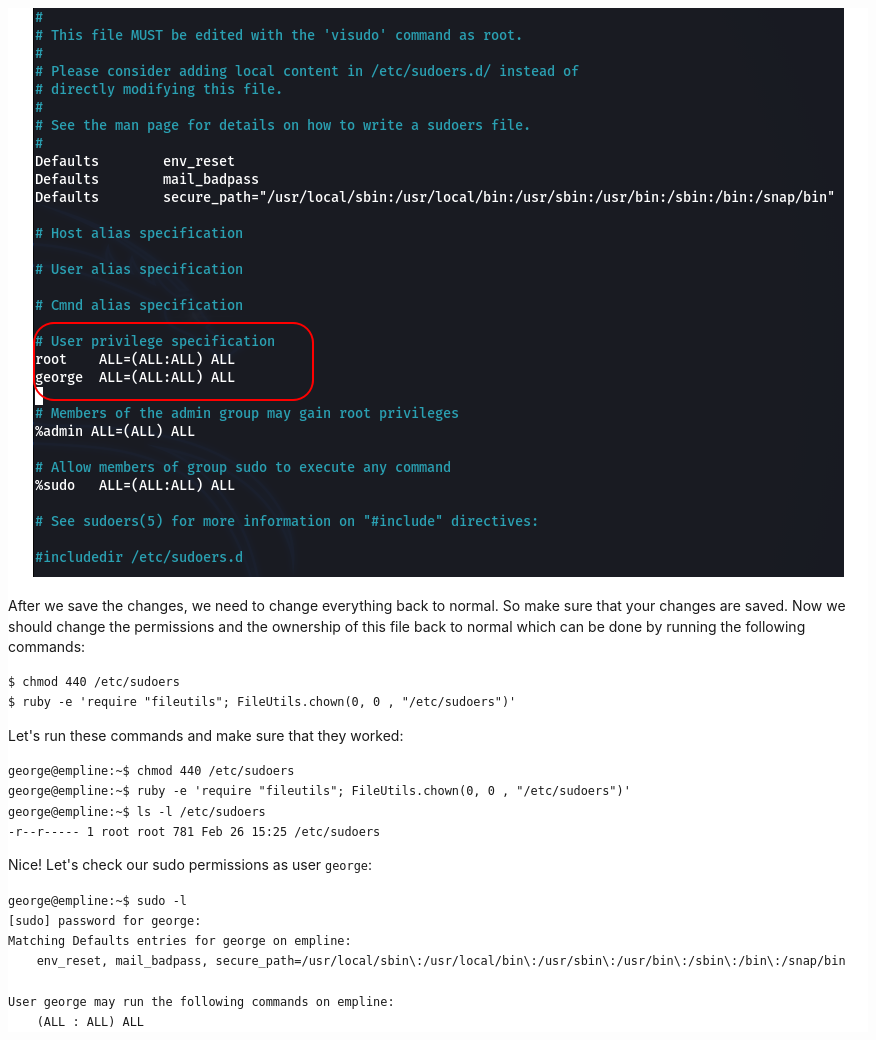 <p align="center"><img src="files/sudoers.png"></p>

After we save the changes, we need to change everything back to normal. So make sure that your changes are saved. Now we should change the permissions and the ownership of this file back to normal which can be done by running the following commands:

~~~
$ chmod 440 /etc/sudoers
$ ruby -e 'require "fileutils"; FileUtils.chown(0, 0 , "/etc/sudoers")'
~~~

Let's run these commands and make sure that they worked:

~~~
george@empline:~$ chmod 440 /etc/sudoers
george@empline:~$ ruby -e 'require "fileutils"; FileUtils.chown(0, 0 , "/etc/sudoers")'
george@empline:~$ ls -l /etc/sudoers
-r--r----- 1 root root 781 Feb 26 15:25 /etc/sudoers
~~~

Nice! Let's check our sudo permissions as user `george`:

~~~
george@empline:~$ sudo -l
[sudo] password for george: 
Matching Defaults entries for george on empline:
    env_reset, mail_badpass, secure_path=/usr/local/sbin\:/usr/local/bin\:/usr/sbin\:/usr/bin\:/sbin\:/bin\:/snap/bin

User george may run the following commands on empline:
    (ALL : ALL) ALL
~~~
